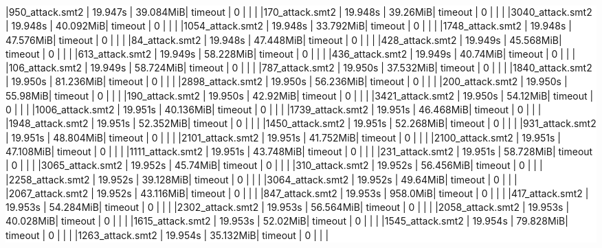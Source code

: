 |950_attack.smt2                                              |   19.947s | 39.084MiB| timeout | 0 |  |  |
|170_attack.smt2                                              |   19.948s | 39.26MiB| timeout | 0 |  |  |
|3040_attack.smt2                                             |   19.948s | 40.092MiB| timeout | 0 |  |  |
|1054_attack.smt2                                             |   19.948s | 33.792MiB| timeout | 0 |  |  |
|1748_attack.smt2                                             |   19.948s | 47.576MiB| timeout | 0 |  |  |
|84_attack.smt2                                               |   19.948s | 47.448MiB| timeout | 0 |  |  |
|428_attack.smt2                                              |   19.949s | 45.568MiB| timeout | 0 |  |  |
|613_attack.smt2                                              |   19.949s | 58.228MiB| timeout | 0 |  |  |
|436_attack.smt2                                              |   19.949s | 40.74MiB| timeout | 0 |  |  |
|106_attack.smt2                                              |   19.949s | 58.724MiB| timeout | 0 |  |  |
|787_attack.smt2                                              |   19.950s | 37.532MiB| timeout | 0 |  |  |
|1840_attack.smt2                                             |   19.950s | 81.236MiB| timeout | 0 |  |  |
|2898_attack.smt2                                             |   19.950s | 56.236MiB| timeout | 0 |  |  |
|200_attack.smt2                                              |   19.950s | 55.98MiB| timeout | 0 |  |  |
|190_attack.smt2                                              |   19.950s | 42.92MiB| timeout | 0 |  |  |
|3421_attack.smt2                                             |   19.950s | 54.12MiB| timeout | 0 |  |  |
|1006_attack.smt2                                             |   19.951s | 40.136MiB| timeout | 0 |  |  |
|1739_attack.smt2                                             |   19.951s | 46.468MiB| timeout | 0 |  |  |
|1948_attack.smt2                                             |   19.951s | 52.352MiB| timeout | 0 |  |  |
|1450_attack.smt2                                             |   19.951s | 52.268MiB| timeout | 0 |  |  |
|931_attack.smt2                                              |   19.951s | 48.804MiB| timeout | 0 |  |  |
|2101_attack.smt2                                             |   19.951s | 41.752MiB| timeout | 0 |  |  |
|2100_attack.smt2                                             |   19.951s | 47.108MiB| timeout | 0 |  |  |
|1111_attack.smt2                                             |   19.951s | 43.748MiB| timeout | 0 |  |  |
|231_attack.smt2                                              |   19.951s | 58.728MiB| timeout | 0 |  |  |
|3065_attack.smt2                                             |   19.952s | 45.74MiB| timeout | 0 |  |  |
|310_attack.smt2                                              |   19.952s | 56.456MiB| timeout | 0 |  |  |
|2258_attack.smt2                                             |   19.952s | 39.128MiB| timeout | 0 |  |  |
|3064_attack.smt2                                             |   19.952s | 49.64MiB| timeout | 0 |  |  |
|2067_attack.smt2                                             |   19.952s | 43.116MiB| timeout | 0 |  |  |
|847_attack.smt2                                              |   19.953s | 958.0MiB| timeout | 0 |  |  |
|417_attack.smt2                                              |   19.953s | 54.284MiB| timeout | 0 |  |  |
|2302_attack.smt2                                             |   19.953s | 56.564MiB| timeout | 0 |  |  |
|2058_attack.smt2                                             |   19.953s | 40.028MiB| timeout | 0 |  |  |
|1615_attack.smt2                                             |   19.953s | 52.02MiB| timeout | 0 |  |  |
|1545_attack.smt2                                             |   19.954s | 79.828MiB| timeout | 0 |  |  |
|1263_attack.smt2                                             |   19.954s | 35.132MiB| timeout | 0 |  |  |